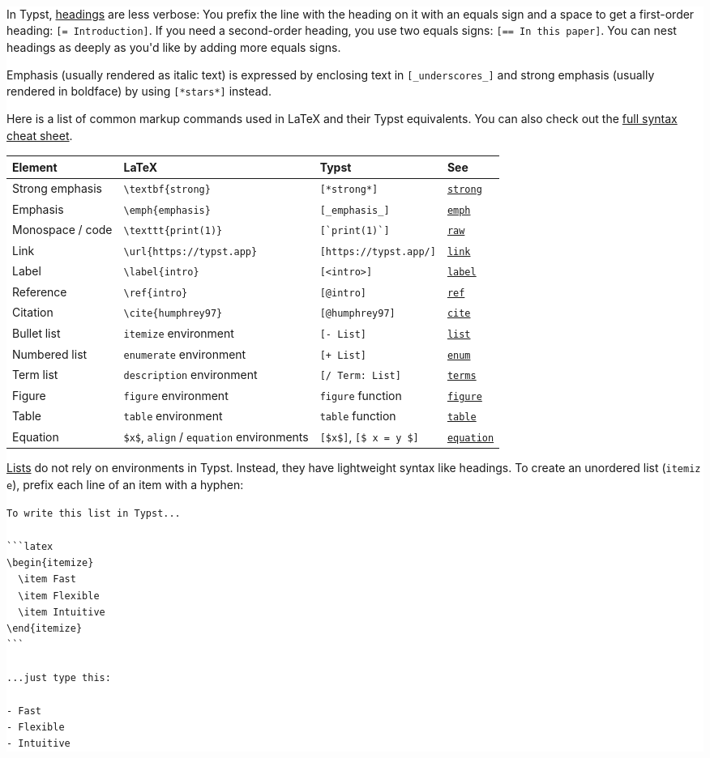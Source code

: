 In Typst, [headings]($heading) are less verbose: You prefix the line with the
heading on it with an equals sign and a space to get a first-order heading:
`[= Introduction]`. If you need a second-order heading, you use two equals
signs: `[== In this paper]`. You can nest headings as deeply as you'd like by
adding more equals signs.

Emphasis (usually rendered as italic text) is expressed by enclosing text in
`[_underscores_]` and strong emphasis (usually rendered in boldface) by using
`[*stars*]` instead.

Here is a list of common markup commands used in LaTeX and their Typst
equivalents. You can also check out the [full syntax cheat sheet]($syntax).

| Element          | LaTeX                     | Typst                  | See
|:-----------------|:--------------------------|:-----------------------|:--------------------
| Strong emphasis  | `\textbf{strong}`         | `[*strong*]`           | [`strong`]($strong) |
| Emphasis         | `\emph{emphasis}`         | `[_emphasis_]`         | [`emph`]($emph)     |
| Monospace / code | `\texttt{print(1)}`       | ``[`print(1)`]``       | [`raw`]($raw)       |
| Link             | `\url{https://typst.app}` | `[https://typst.app/]` | [`link`]($link)     |
| Label            | `\label{intro}`           | `[<intro>]`            | [`label`]($label)   |
| Reference        | `\ref{intro}`             | `[@intro]`             | [`ref`]($ref)       |
| Citation         | `\cite{humphrey97}`       | `[@humphrey97]`        | [`cite`]($cite)     |
| Bullet list      | `itemize` environment     | `[- List]`             | [`list`]($list)     |
| Numbered list    | `enumerate` environment   | `[+ List]`             | [`enum`]($enum)     |
| Term list        | `description` environment | `[/ Term: List]`       | [`terms`]($terms)   |
| Figure           | `figure` environment      | `figure` function      | [`figure`]($figure) |
| Table            | `table` environment       | `table` function       | [`table`]($table)   |
| Equation         | `$x$`, `align` / `equation` environments | `[$x$]`, `[$ x = y $]` | [`equation`]($math.equation) |

[Lists]($list) do not rely on environments in Typst. Instead, they have
lightweight syntax like headings. To create an unordered list (`itemize`),
prefix each line of an item with a hyphen:

````example
To write this list in Typst...

```latex
\begin{itemize}
  \item Fast
  \item Flexible
  \item Intuitive
\end{itemize}
```

...just type this:

- Fast
- Flexible
- Intuitive

````
